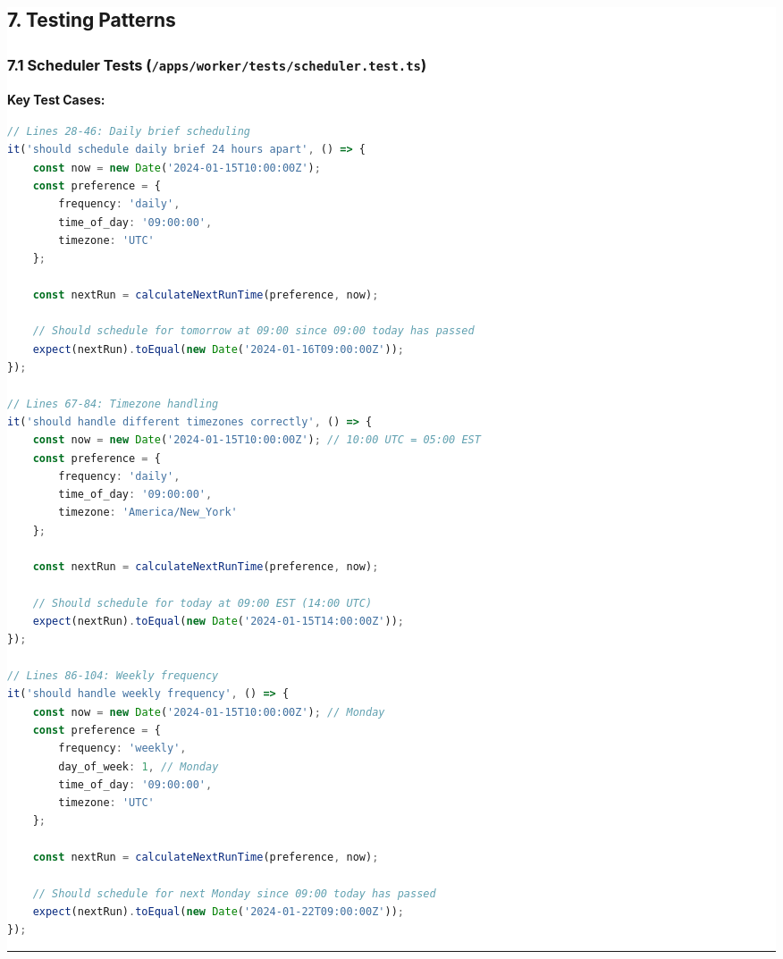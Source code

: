 
## 7. Testing Patterns

### 7.1 Scheduler Tests (`/apps/worker/tests/scheduler.test.ts`)

**Key Test Cases:**

```typescript
// Lines 28-46: Daily brief scheduling
it('should schedule daily brief 24 hours apart', () => {
	const now = new Date('2024-01-15T10:00:00Z');
	const preference = {
		frequency: 'daily',
		time_of_day: '09:00:00',
		timezone: 'UTC'
	};

	const nextRun = calculateNextRunTime(preference, now);

	// Should schedule for tomorrow at 09:00 since 09:00 today has passed
	expect(nextRun).toEqual(new Date('2024-01-16T09:00:00Z'));
});

// Lines 67-84: Timezone handling
it('should handle different timezones correctly', () => {
	const now = new Date('2024-01-15T10:00:00Z'); // 10:00 UTC = 05:00 EST
	const preference = {
		frequency: 'daily',
		time_of_day: '09:00:00',
		timezone: 'America/New_York'
	};

	const nextRun = calculateNextRunTime(preference, now);

	// Should schedule for today at 09:00 EST (14:00 UTC)
	expect(nextRun).toEqual(new Date('2024-01-15T14:00:00Z'));
});

// Lines 86-104: Weekly frequency
it('should handle weekly frequency', () => {
	const now = new Date('2024-01-15T10:00:00Z'); // Monday
	const preference = {
		frequency: 'weekly',
		day_of_week: 1, // Monday
		time_of_day: '09:00:00',
		timezone: 'UTC'
	};

	const nextRun = calculateNextRunTime(preference, now);

	// Should schedule for next Monday since 09:00 today has passed
	expect(nextRun).toEqual(new Date('2024-01-22T09:00:00Z'));
});
```

---
